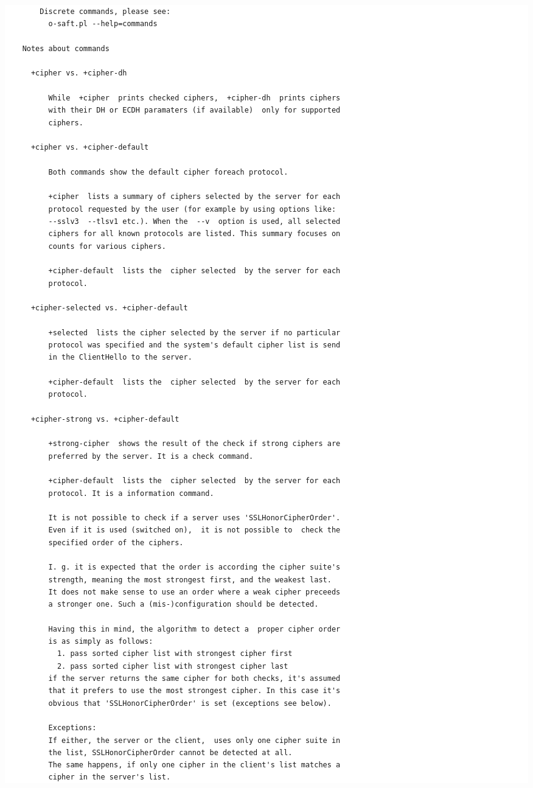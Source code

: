  ```
         Discrete commands, please see:
           o-saft.pl --help=commands
 
     Notes about commands
 
       +cipher vs. +cipher-dh
 
           While  +cipher  prints checked ciphers,  +cipher-dh  prints ciphers
           with their DH or ECDH paramaters (if available)  only for supported
           ciphers.
 
       +cipher vs. +cipher-default
 
           Both commands show the default cipher foreach protocol.
 
           +cipher  lists a summary of ciphers selected by the server for each
           protocol requested by the user (for example by using options like:
           --sslv3  --tlsv1 etc.). When the  --v  option is used, all selected
           ciphers for all known protocols are listed. This summary focuses on
           counts for various ciphers.
 
           +cipher-default  lists the  cipher selected  by the server for each
           protocol.
 
       +cipher-selected vs. +cipher-default
 
           +selected  lists the cipher selected by the server if no particular
           protocol was specified and the system's default cipher list is send
           in the ClientHello to the server.
 
           +cipher-default  lists the  cipher selected  by the server for each
           protocol.
 
       +cipher-strong vs. +cipher-default
 
           +strong-cipher  shows the result of the check if strong ciphers are
           preferred by the server. It is a check command.
 
           +cipher-default  lists the  cipher selected  by the server for each
           protocol. It is a information command.
 
           It is not possible to check if a server uses 'SSLHonorCipherOrder'.
           Even if it is used (switched on),  it is not possible to  check the
           specified order of the ciphers.
 
           I. g. it is expected that the order is according the cipher suite's
           strength, meaning the most strongest first, and the weakest last.
           It does not make sense to use an order where a weak cipher preceeds
           a stronger one. Such a (mis-)configuration should be detected.
 
           Having this in mind, the algorithm to detect a  proper cipher order
           is as simply as follows:
             1. pass sorted cipher list with strongest cipher first
             2. pass sorted cipher list with strongest cipher last
           if the server returns the same cipher for both checks, it's assumed
           that it prefers to use the most strongest cipher. In this case it's
           obvious that 'SSLHonorCipherOrder' is set (exceptions see below).
 
           Exceptions:
           If either, the server or the client,  uses only one cipher suite in
           the list, SSLHonorCipherOrder cannot be detected at all.
           The same happens, if only one cipher in the client's list matches a
           cipher in the server's list.
 ```